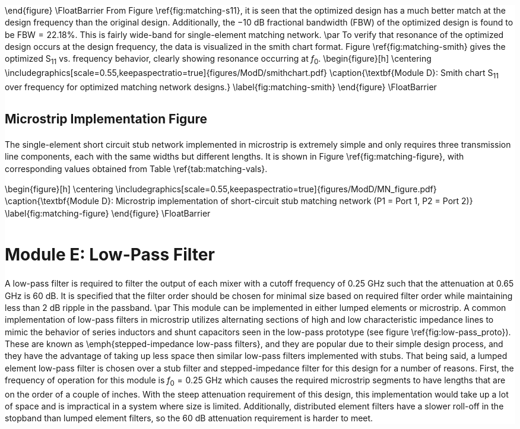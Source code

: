 \end{figure}
\FloatBarrier
From Figure \ref{fig:matching-s11}, it is seen that the optimized design has a much better match at the design frequency than the original design. Additionally, the $-10$ dB fractional bandwidth (FBW) of the optimized design is found to be $\textrm{FBW} = 22.18\%$. This is fairly wide-band for single-element matching network. 
\par
To verify that resonance of the optimized design occurs at the design frequency, the data is visualized in the smith chart format. Figure \ref{fig:matching-smith} gives the optimized $\textrm{S}_{11}$ vs. frequency behavior, clearly showing resonance occurring at $f_0$. 
\begin{figure}[h]
    \centering
    \includegraphics[scale=0.55,keepaspectratio=true]{figures/ModD/smithchart.pdf}
    \caption{\textbf{Module D}: Smith chart $\textrm{S}_{11}$ over frequency for optimized matching network designs.}
    \label{fig:matching-smith}
\end{figure}
\FloatBarrier


## Microstrip Implementation Figure

The single-element short circuit stub network implemented in microstrip is extremely simple and only requires three transmission line components, each with the same widths but different lengths. It is shown in Figure \ref{fig:matching-figure}, with corresponding values obtained from Table \ref{tab:matching-vals}.

\begin{figure}[h]
    \centering
    \includegraphics[scale=0.55,keepaspectratio=true]{figures/ModD/MN_figure.pdf}
    \caption{\textbf{Module D}: Microstrip implementation of short-circuit stub matching network (P1 = Port 1, P2 = Port 2)}
    \label{fig:matching-figure}
\end{figure}
\FloatBarrier

# Module E: Low-Pass Filter

A low-pass filter is required to filter the output of each mixer with a cutoff frequency of $0.25$ GHz such that the attenuation at $0.65$ GHz is $60$ dB. It is specified that the filter order should be chosen for minimal size based on required filter order while maintaining less than $2$ dB ripple in the passband.
\par
This module can be implemented in either lumped elements or microstrip.
A common implementation of low-pass filters in microstrip utilizes alternating sections of high and low characteristic impedance lines to mimic the behavior of series inductors and shunt capacitors seen in the low-pass prototype (see figure \ref{fig:low-pass_proto}). These are known as \emph{stepped-impedance low-pass filters}, and they are popular due to their simple design process, and they have the advantage of taking up less space then similar low-pass filters implemented with stubs. That being said, a lumped element low-pass filter is chosen over a stub filter and stepped-impedance filter for this design for a number of reasons. First, the frequency of operation for this module is $f_0 = 0.25$ GHz which causes the required microstrip segments to have lengths that are on the order of a couple of inches. With the steep attenuation requirement of this design, this implementation would take up a lot of space and is impractical in a system where size is limited. Additionally, distributed element filters have a slower roll-off in the stopband than lumped element filters, so the $60$ dB attenuation requirement is harder to meet.
